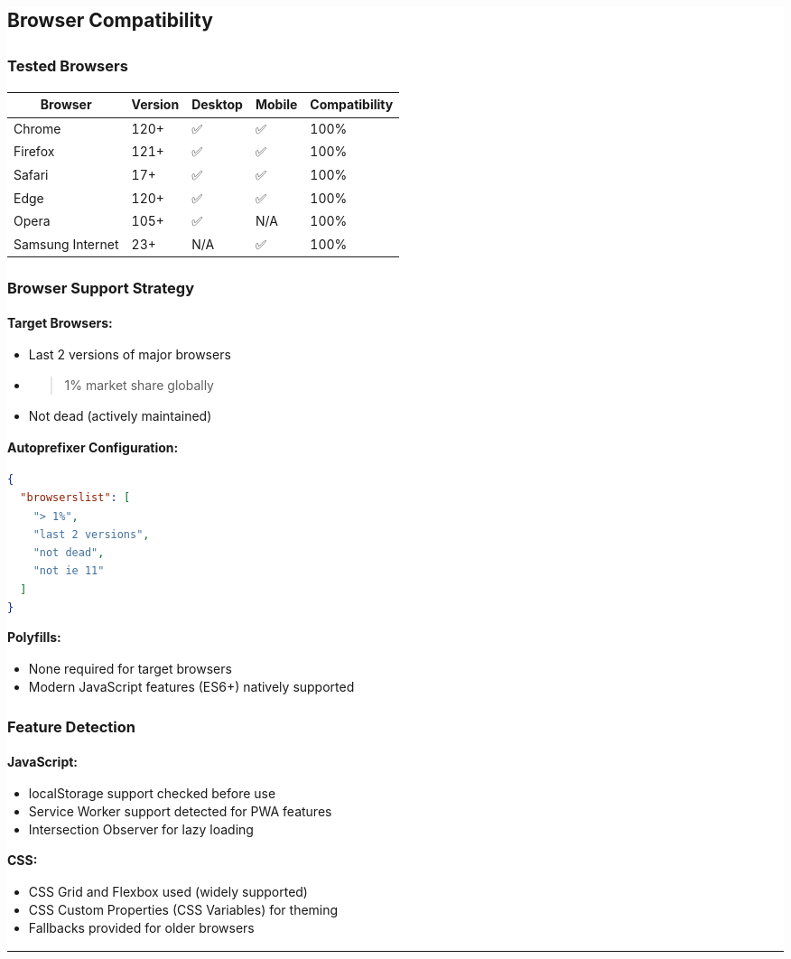 
## Browser Compatibility

### Tested Browsers

| Browser | Version | Desktop | Mobile | Compatibility |
|---------|---------|---------|--------|---------------|
| Chrome | 120+ | ✅ | ✅ | 100% |
| Firefox | 121+ | ✅ | ✅ | 100% |
| Safari | 17+ | ✅ | ✅ | 100% |
| Edge | 120+ | ✅ | ✅ | 100% |
| Opera | 105+ | ✅ | N/A | 100% |
| Samsung Internet | 23+ | N/A | ✅ | 100% |

### Browser Support Strategy

**Target Browsers:**
- Last 2 versions of major browsers
- > 1% market share globally
- Not dead (actively maintained)

**Autoprefixer Configuration:**
```json
{
  "browserslist": [
    "> 1%",
    "last 2 versions",
    "not dead",
    "not ie 11"
  ]
}
```

**Polyfills:**
- None required for target browsers
- Modern JavaScript features (ES6+) natively supported

### Feature Detection

**JavaScript:**
- localStorage support checked before use
- Service Worker support detected for PWA features
- Intersection Observer for lazy loading

**CSS:**
- CSS Grid and Flexbox used (widely supported)
- CSS Custom Properties (CSS Variables) for theming
- Fallbacks provided for older browsers

---
